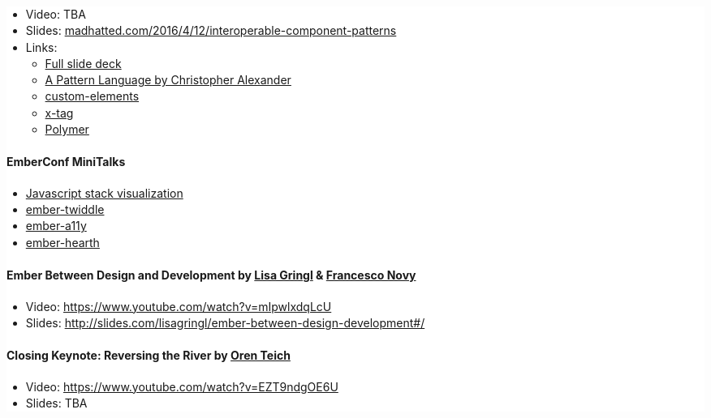 - Video: TBA
- Slides: [madhatted.com/2016/4/12/interoperable-component-patterns](https://madhatted.com/2016/4/12/interoperable-component-patterns)
- Links:
    + [Full slide deck](http://www.slideshare.net/mixonic/interoperable-component-patterns)
    + [A Pattern Language by Christopher Alexander](https://en.wikipedia.org/wiki/A_Pattern_Language)
    + [custom-elements](http://webcomponents.org/polyfills/custom-elements/)
    + [x-tag](http://x-tag.github.io/)
    + [Polymer](https://www.polymer-project.org/1.0/)

#### EmberConf MiniTalks

- [Javascript stack visualization](http://latentflip.com/loupe)
- [ember-twiddle](https://ember-twiddle.com/)
- [ember-a11y](https://github.com/nathanhammond/ember-a11y)
- [ember-hearth](http://ember.town/ember-hearth/)

#### Ember Between Design and Development by [Lisa Gringl](https://twitter.com/kringal) & [Francesco Novy](https://twitter.com/_fnovy)

- Video: https://www.youtube.com/watch?v=mIpwlxdqLcU
- Slides: http://slides.com/lisagringl/ember-between-design-development#/

#### Closing Keynote: Reversing the River by [Oren Teich](https://twitter.com/teich)

- Video: https://www.youtube.com/watch?v=EZT9ndgOE6U
- Slides: TBA
